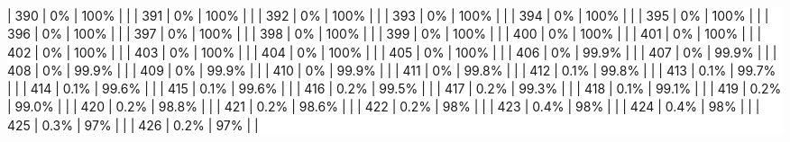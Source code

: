 | 390 | 0% | 100% |  |
| 391 | 0% | 100% |  |
| 392 | 0% | 100% |  |
| 393 | 0% | 100% |  |
| 394 | 0% | 100% |  |
| 395 | 0% | 100% |  |
| 396 | 0% | 100% |  |
| 397 | 0% | 100% |  |
| 398 | 0% | 100% |  |
| 399 | 0% | 100% |  |
| 400 | 0% | 100% |  |
| 401 | 0% | 100% |  |
| 402 | 0% | 100% |  |
| 403 | 0% | 100% |  |
| 404 | 0% | 100% |  |
| 405 | 0% | 100% |  |
| 406 | 0% | 99.9% |  |
| 407 | 0% | 99.9% |  |
| 408 | 0% | 99.9% |  |
| 409 | 0% | 99.9% |  |
| 410 | 0% | 99.9% |  |
| 411 | 0% | 99.8% |  |
| 412 | 0.1% | 99.8% |  |
| 413 | 0.1% | 99.7% |  |
| 414 | 0.1% | 99.6% |  |
| 415 | 0.1% | 99.6% |  |
| 416 | 0.2% | 99.5% |  |
| 417 | 0.2% | 99.3% |  |
| 418 | 0.1% | 99.1% |  |
| 419 | 0.2% | 99.0% |  |
| 420 | 0.2% | 98.8% |  |
| 421 | 0.2% | 98.6% |  |
| 422 | 0.2% | 98% |  |
| 423 | 0.4% | 98% |  |
| 424 | 0.4% | 98% |  |
| 425 | 0.3% | 97% |  |
| 426 | 0.2% | 97% |  |
